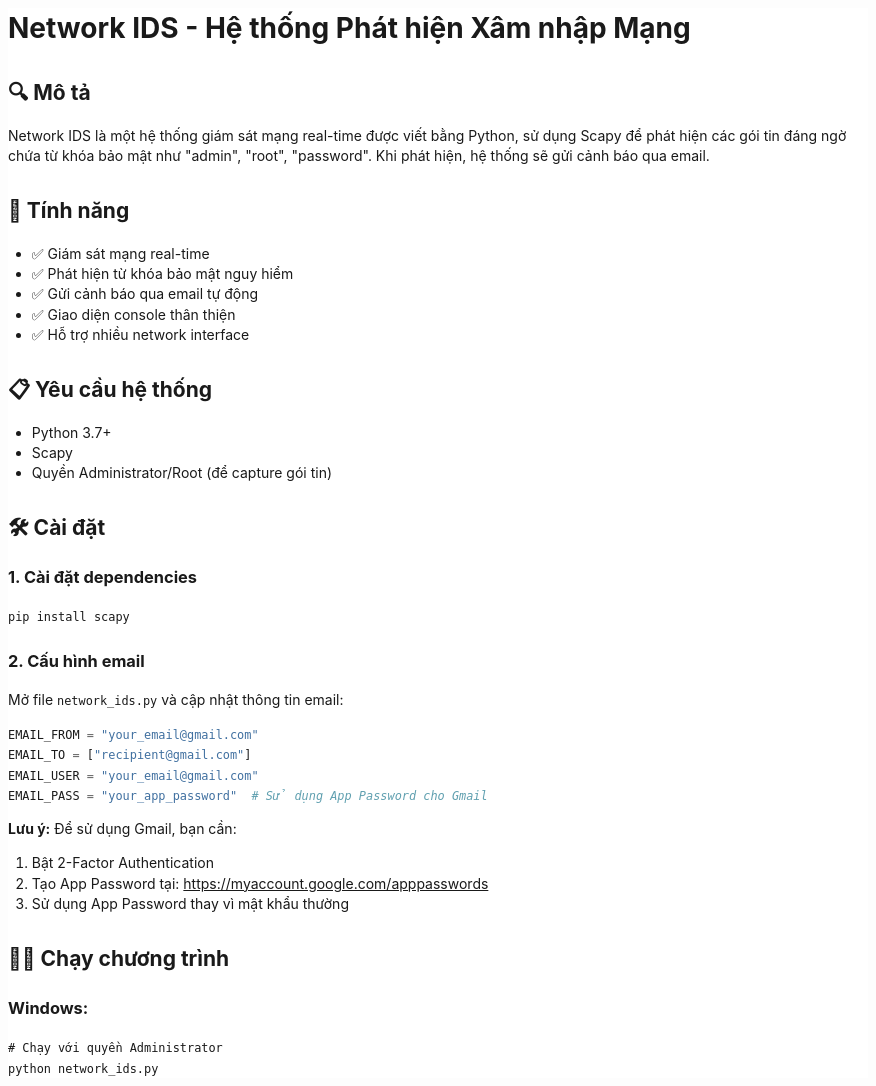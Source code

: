 # Network IDS - Hệ thống Phát hiện Xâm nhập Mạng

## 🔍 Mô tả
Network IDS là một hệ thống giám sát mạng real-time được viết bằng Python, sử dụng Scapy để phát hiện các gói tin đáng ngờ chứa từ khóa bảo mật như "admin", "root", "password". Khi phát hiện, hệ thống sẽ gửi cảnh báo qua email.

## 🚀 Tính năng
- ✅ Giám sát mạng real-time
- ✅ Phát hiện từ khóa bảo mật nguy hiểm
- ✅ Gửi cảnh báo qua email tự động
- ✅ Giao diện console thân thiện
- ✅ Hỗ trợ nhiều network interface

## 📋 Yêu cầu hệ thống
- Python 3.7+
- Scapy
- Quyền Administrator/Root (để capture gói tin)

## 🛠️ Cài đặt

### 1. Cài đặt dependencies
```bash
pip install scapy
```

### 2. Cấu hình email
Mở file `network_ids.py` và cập nhật thông tin email:

```python
EMAIL_FROM = "your_email@gmail.com"
EMAIL_TO = ["recipient@gmail.com"]
EMAIL_USER = "your_email@gmail.com"
EMAIL_PASS = "your_app_password"  # Sử dụng App Password cho Gmail
```

**Lưu ý:** Để sử dụng Gmail, bạn cần:
1. Bật 2-Factor Authentication
2. Tạo App Password tại: https://myaccount.google.com/apppasswords
3. Sử dụng App Password thay vì mật khẩu thường

## 🏃‍♂️ Chạy chương trình

### Windows:
```cmd
# Chạy với quyền Administrator
python network_ids.py
```
